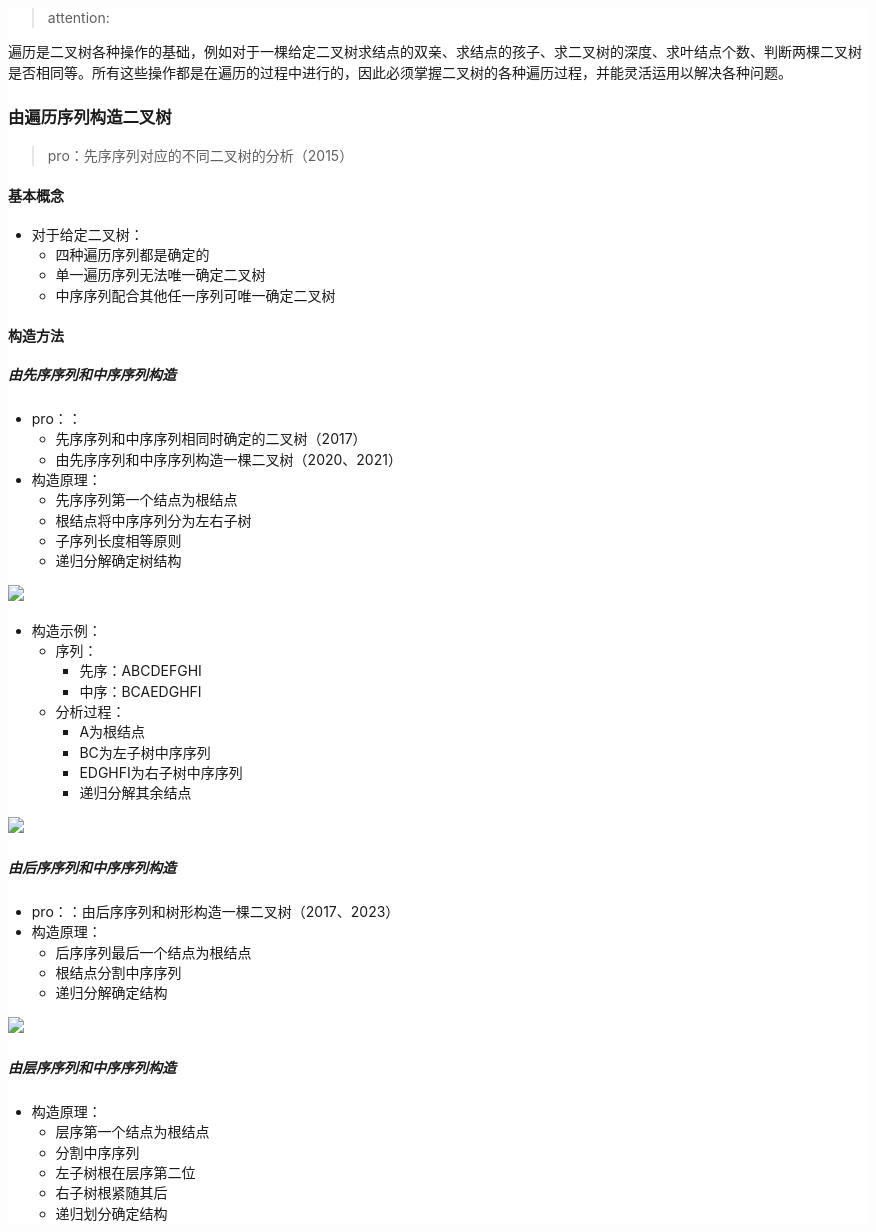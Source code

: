 
> attention: 

遍历是二叉树各种操作的基础，例如对于一棵给定二叉树求结点的双亲、求结点的孩子、求二叉树的深度、求叶结点个数、判断两棵二叉树是否相同等。所有这些操作都是在遍历的过程中进行的，因此必须掌握二叉树的各种遍历过程，并能灵活运用以解决各种问题。
### 由遍历序列构造二叉树  

> pro：先序序列对应的不同二叉树的分析（2015）  

#### 基本概念
- 对于给定二叉树：
  - 四种遍历序列都是确定的
  - 单一遍历序列无法唯一确定二叉树
  - 中序序列配合其他任一序列可唯一确定二叉树

#### 构造方法
##### 由先序序列和中序序列构造
- pro：：
  - 先序序列和中序序列相同时确定的二叉树（2017）
  - 由先序序列和中序序列构造一棵二叉树（2020、2021）
- 构造原理：
  - 先序序列第一个结点为根结点
  - 根结点将中序序列分为左右子树
  - 子序列长度相等原则
  - 递归分解确定树结构

![](https://cdn-mineru.openxlab.org.cn/model-mineru/prod/f95f56d393b614bbe625168363fd791b2fa3b99d431538422cdb0c9dfce8aee8.jpg)  

- 构造示例：
  - 序列：
    - 先序：ABCDEFGHI
    - 中序：BCAEDGHFI
  - 分析过程：
    - A为根结点
    - BC为左子树中序序列
    - EDGHFI为右子树中序序列
    - 递归分解其余结点

![](https://cdn-mineru.openxlab.org.cn/model-mineru/prod/1bdfc32800eb0bdcdf69f66b04372af5f987fca29874a7edb3170bdcc7281785.jpg)  

##### 由后序序列和中序序列构造
- pro：：由后序序列和树形构造一棵二叉树（2017、2023）
- 构造原理：
  - 后序序列最后一个结点为根结点
  - 根结点分割中序序列
  - 递归分解确定结构

![](https://cdn-mineru.openxlab.org.cn/model-mineru/prod/b7ff525d65d5eecf2e799de58498c82c5cc855212f4dedd5b861b42917822ce2.jpg)  

##### 由层序序列和中序序列构造
- 构造原理：
  - 层序第一个结点为根结点
  - 分割中序序列
  - 左子树根在层序第二位
  - 右子树根紧随其后
  - 递归划分确定结构
